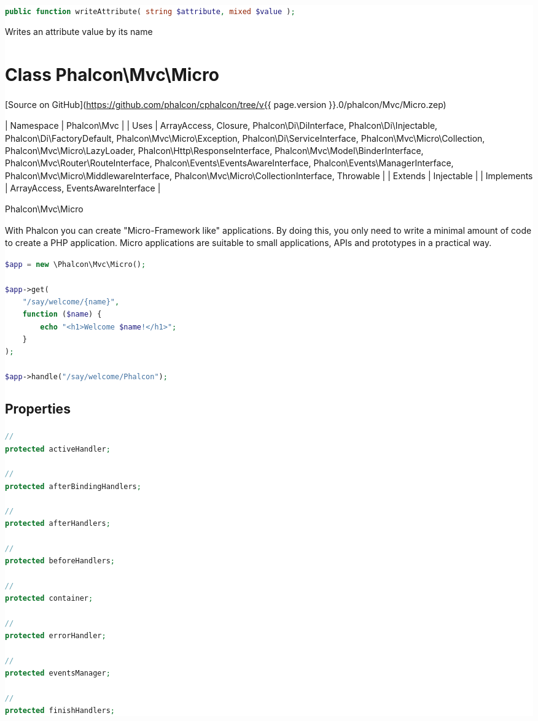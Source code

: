 
```php
public function writeAttribute( string $attribute, mixed $value );
```
Writes an attribute value by its name



        
<h1 id="mvc-micro">Class Phalcon\Mvc\Micro</h1>

[Source on GitHub](https://github.com/phalcon/cphalcon/tree/v{{ page.version }}.0/phalcon/Mvc/Micro.zep)

| Namespace  | Phalcon\Mvc |
| Uses       | ArrayAccess, Closure, Phalcon\Di\DiInterface, Phalcon\Di\Injectable, Phalcon\Di\FactoryDefault, Phalcon\Mvc\Micro\Exception, Phalcon\Di\ServiceInterface, Phalcon\Mvc\Micro\Collection, Phalcon\Mvc\Micro\LazyLoader, Phalcon\Http\ResponseInterface, Phalcon\Mvc\Model\BinderInterface, Phalcon\Mvc\Router\RouteInterface, Phalcon\Events\EventsAwareInterface, Phalcon\Events\ManagerInterface, Phalcon\Mvc\Micro\MiddlewareInterface, Phalcon\Mvc\Micro\CollectionInterface, Throwable |
| Extends    | Injectable |
| Implements | ArrayAccess, EventsAwareInterface |

Phalcon\Mvc\Micro

With Phalcon you can create "Micro-Framework like" applications. By doing
this, you only need to write a minimal amount of code to create a PHP
application. Micro applications are suitable to small applications, APIs and
prototypes in a practical way.

```php
$app = new \Phalcon\Mvc\Micro();

$app->get(
    "/say/welcome/{name}",
    function ($name) {
        echo "<h1>Welcome $name!</h1>";
    }
);

$app->handle("/say/welcome/Phalcon");
```


## Properties
```php
//
protected activeHandler;

//
protected afterBindingHandlers;

//
protected afterHandlers;

//
protected beforeHandlers;

//
protected container;

//
protected errorHandler;

//
protected eventsManager;

//
protected finishHandlers;

```